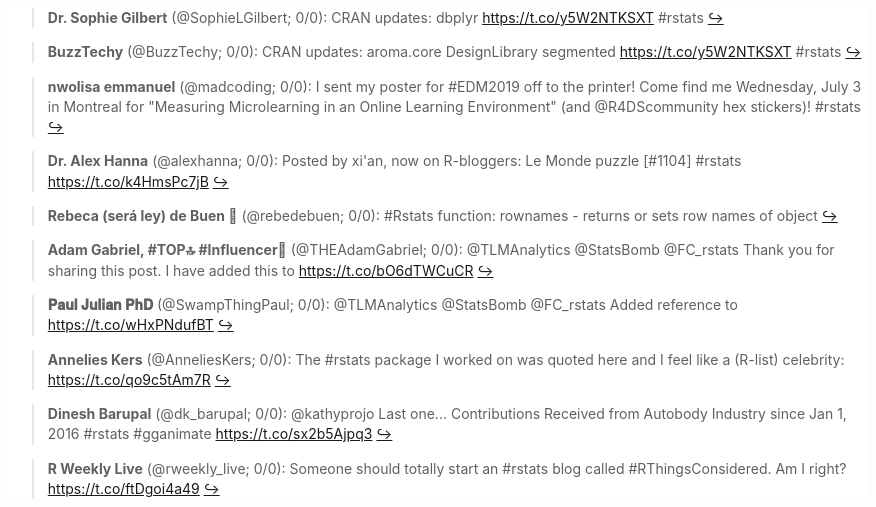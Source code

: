 


> **Dr. Sophie Gilbert** (@SophieLGilbert; 0/0): CRAN updates: dbplyr https://t.co/y5W2NTKSXT #rstats  [&#8618;](https://twitter.com/dataandme/status/1140726346613702656)




> **BuzzTechy** (@BuzzTechy; 0/0): CRAN updates: aroma.core DesignLibrary segmented https://t.co/y5W2NTKSXT #rstats  [&#8618;](https://twitter.com/dataandme/status/1140696161004728321)




> **nwolisa emmanuel** (@madcoding; 0/0): I sent my poster for #EDM2019 off to the printer! Come find me Wednesday, July 3 in Montreal for "Measuring Microlearning in an Online Learning Environment" (and @R4DScommunity hex stickers)! #rstats  [&#8618;](https://twitter.com/dataandme/status/1140754948914929664)




> **Dr. Alex Hanna** (@alexhanna; 0/0): Posted by xi'an, now on R-bloggers: Le Monde puzzle [#1104] #rstats https://t.co/k4HmsPc7jB  [&#8618;](https://twitter.com/dataandme/status/1140750599140642817)




> **Rebeca (será ley) de Buen 💚** (@rebedebuen; 0/0): #Rstats function: rownames - returns or sets row names of object  [&#8618;](https://twitter.com/dataandme/status/1140734145787781127)




> **Adam Gabriel, #TOP🔝 #Influencer📡** (@THEAdamGabriel; 0/0): @TLMAnalytics @StatsBomb @FC_rstats Thank you for sharing this post. I have added this to https://t.co/bO6dTWCuCR  [&#8618;](https://twitter.com/dataandme/status/1140727880357306370)




> **𝐏𝐚𝐮𝐥 𝐉𝐮𝐥𝐢𝐚𝐧 𝐏𝐡𝐃** (@SwampThingPaul; 0/0): @TLMAnalytics @StatsBomb @FC_rstats Added reference to https://t.co/wHxPNdufBT  [&#8618;](https://twitter.com/dataandme/status/1140732386839150592)




> **Annelies Kers** (@AnneliesKers; 0/0): The #rstats package I worked on was quoted here and I feel like a (R-list) celebrity:
https://t.co/qo9c5tAm7R  [&#8618;](https://twitter.com/dataandme/status/1140729431943766018)




> **Dinesh Barupal** (@dk_barupal; 0/0): @kathyprojo Last one... Contributions Received from Autobody Industry since Jan 1, 2016
#rstats #gganimate https://t.co/sx2b5Ajpq3  [&#8618;](https://twitter.com/dataandme/status/1140729340327604224)




> **R Weekly Live** (@rweekly_live; 0/0): Someone should totally start an #rstats blog called #RThingsConsidered. Am I right? https://t.co/ftDgoi4a49  [&#8618;](https://twitter.com/dataandme/status/1140726178300346368)


